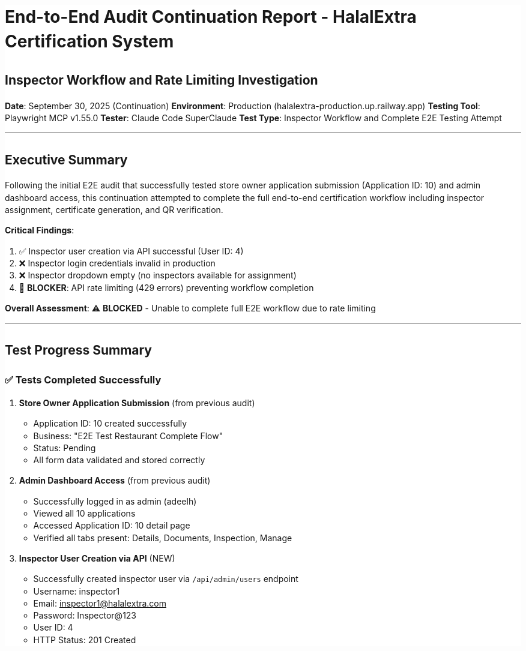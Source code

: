 # End-to-End Audit Continuation Report - HalalExtra Certification System
## Inspector Workflow and Rate Limiting Investigation

**Date**: September 30, 2025 (Continuation)
**Environment**: Production (halalextra-production.up.railway.app)
**Testing Tool**: Playwright MCP v1.55.0
**Tester**: Claude Code SuperClaude
**Test Type**: Inspector Workflow and Complete E2E Testing Attempt

---

## Executive Summary

Following the initial E2E audit that successfully tested store owner application submission (Application ID: 10) and admin dashboard access, this continuation attempted to complete the full end-to-end certification workflow including inspector assignment, certificate generation, and QR verification.

**Critical Findings**:
1. ✅ Inspector user creation via API successful (User ID: 4)
2. ❌ Inspector login credentials invalid in production
3. ❌ Inspector dropdown empty (no inspectors available for assignment)
4. 🚨 **BLOCKER**: API rate limiting (429 errors) preventing workflow completion

**Overall Assessment**: ⚠️ **BLOCKED** - Unable to complete full E2E workflow due to rate limiting

---

## Test Progress Summary

### ✅ Tests Completed Successfully

1. **Store Owner Application Submission** (from previous audit)
   - Application ID: 10 created successfully
   - Business: "E2E Test Restaurant Complete Flow"
   - Status: Pending
   - All form data validated and stored correctly

2. **Admin Dashboard Access** (from previous audit)
   - Successfully logged in as admin (adeelh)
   - Viewed all 10 applications
   - Accessed Application ID: 10 detail page
   - Verified all tabs present: Details, Documents, Inspection, Manage

3. **Inspector User Creation via API** (NEW)
   - Successfully created inspector user via `/api/admin/users` endpoint
   - Username: inspector1
   - Email: inspector1@halalextra.com
   - Password: Inspector@123
   - User ID: 4
   - HTTP Status: 201 Created
